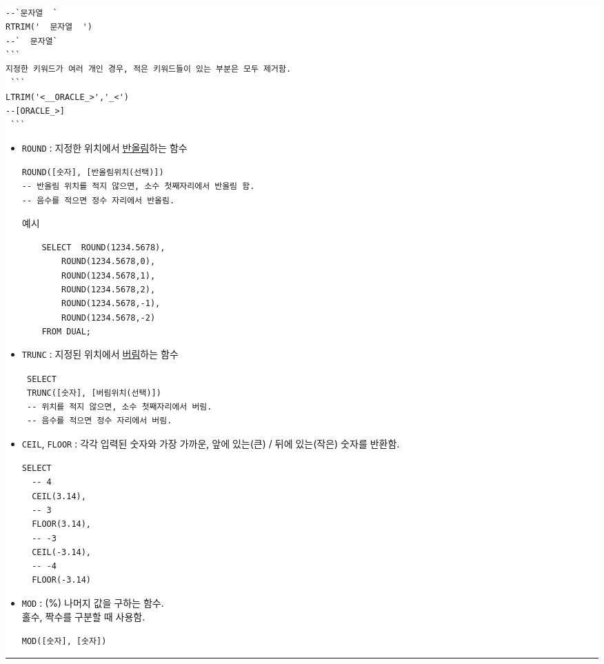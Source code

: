     --`문자열  `
    RTRIM('  문자열  ')
    --`  문자열`
    ```
    지정한 키워드가 여러 개인 경우, 적은 키워드들이 있는 부분은 모두 제거함.  
     ```
    LTRIM('<__ORACLE_>','_<')
    --[ORACLE_>]
     ```
  - `ROUND` : 지정한 위치에서 <span style="text-decoration:underline">반올림</span>하는 함수  
    ```
    ROUND([숫자], [반올림위치(선택)])
    -- 반올림 위치를 적지 않으면, 소수 첫째자리에서 반올림 함.
    -- 음수를 적으면 정수 자리에서 반올림.  
    ```
    예시
    ```
        SELECT  ROUND(1234.5678),
            ROUND(1234.5678,0),
            ROUND(1234.5678,1),
            ROUND(1234.5678,2),
            ROUND(1234.5678,-1),
            ROUND(1234.5678,-2)
        FROM DUAL;

    ```
  - `TRUNC` : 지정된 위치에서 <span style="text-decoration:underline">버림</span>하는 함수
     ```
      SELECT
      TRUNC([숫자], [버림위치(선택)])
      -- 위치를 적지 않으면, 소수 첫째자리에서 버림.
      -- 음수를 적으면 정수 자리에서 버림.  
      ```
  - `CEIL`, `FLOOR` : 각각 입력된 숫자와 가장 가까운, 앞에 있는(큰) / 뒤에 있는(작은) 숫자를 반환함.  
    ```
    SELECT
      -- 4
      CEIL(3.14),
      -- 3
      FLOOR(3.14),
      -- -3
      CEIL(-3.14),
      -- -4
      FLOOR(-3.14)
    ```
  - `MOD` : (%) 나머지 값을 구하는 함수.  
    홀수, 짝수를 구분할 때 사용함.  
    ```
    MOD([숫자], [숫자])
    ``` 

---

